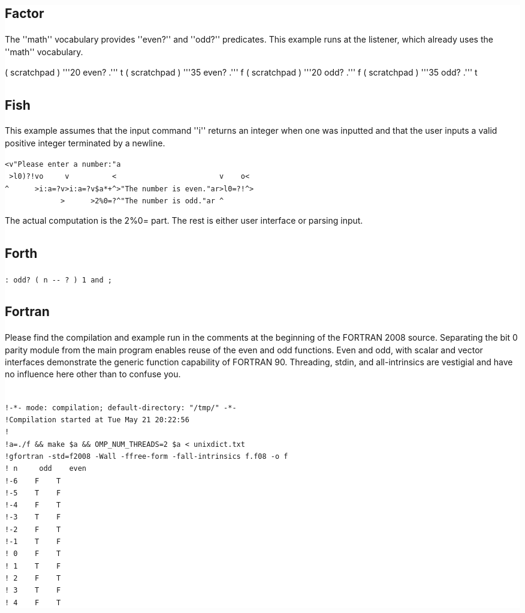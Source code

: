 

## Factor

The ''math'' vocabulary provides ''even?'' and ''odd?'' predicates. This example runs at the listener, which already uses the ''math'' vocabulary.

 ( scratchpad ) '''20 even? .'''
 t
 ( scratchpad ) '''35 even? .'''
 f
 ( scratchpad ) '''20 odd? .'''
 f
 ( scratchpad ) '''35 odd? .'''
 t


## Fish

This example assumes that the input command ''i'' returns an integer when one was inputted and that the user inputs a valid positive integer terminated by a newline.

```Fish
<v"Please enter a number:"a
 >l0)?!vo     v          <                        v    o<
^      >i:a=?v>i:a=?v$a*+^>"The number is even."ar>l0=?!^>
             >      >2%0=?^"The number is odd."ar ^
```

The actual computation is the 2%0= part. The rest is either user interface or parsing input.


## Forth


```forth
: odd? ( n -- ? ) 1 and ;
```



## Fortran


Please find the compilation and example run in the comments at the beginning of the FORTRAN 2008 source.  Separating the bit 0 parity module from the main program enables reuse of the even and odd functions.  Even and odd, with scalar and vector interfaces demonstrate the generic function capability of FORTRAN 90.  Threading, stdin, and all-intrinsics are vestigial and have no influence here other than to confuse you.

```FORTRAN

!-*- mode: compilation; default-directory: "/tmp/" -*-
!Compilation started at Tue May 21 20:22:56
!
!a=./f && make $a && OMP_NUM_THREADS=2 $a < unixdict.txt
!gfortran -std=f2008 -Wall -ffree-form -fall-intrinsics f.f08 -o f
! n     odd    even
!-6    F    T
!-5    T    F
!-4    F    T
!-3    T    F
!-2    F    T
!-1    T    F
! 0    F    T
! 1    T    F
! 2    F    T
! 3    T    F
! 4    F    T
```